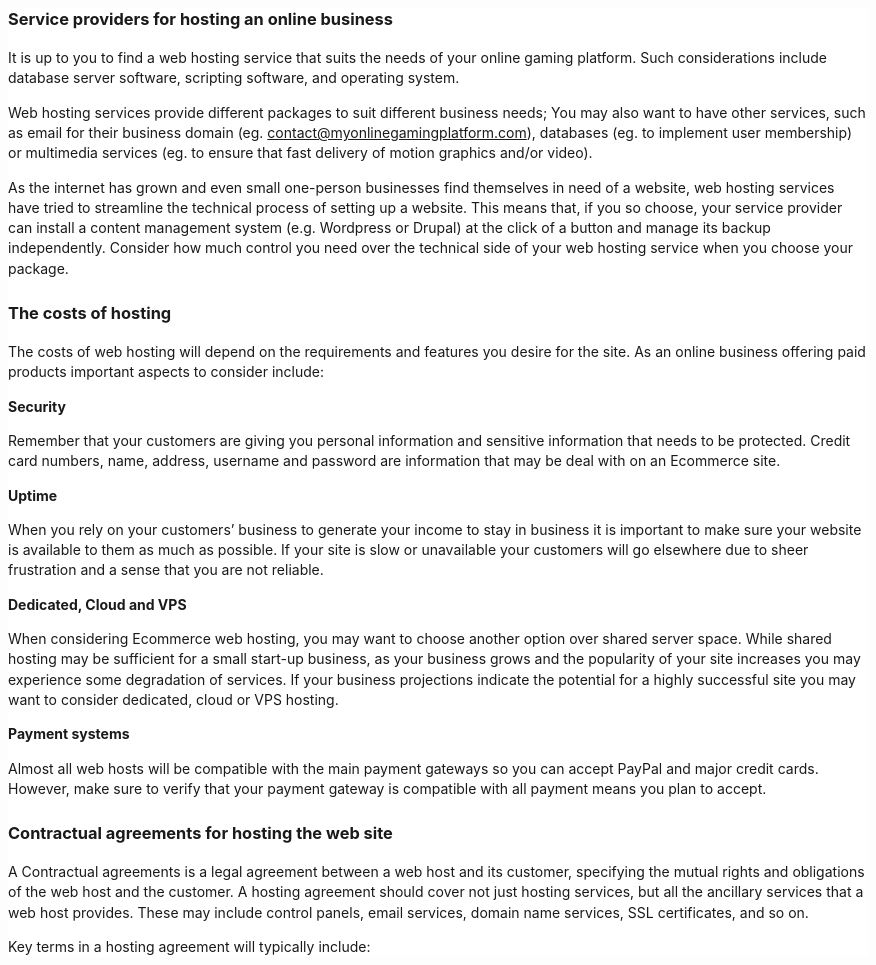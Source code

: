 ### Service providers for hosting an online business

It is up to you to find a web hosting service that suits the needs of your online gaming platform. Such considerations include database server software, scripting software, and operating system.

Web hosting services provide different packages to suit different business needs; You may also want to have other services, such as email for their business domain (eg. contact@myonlinegamingplatform.com), databases (eg. to implement user membership) or multimedia services (eg. to ensure that fast delivery of motion graphics and/or video).

As the internet has grown and even small one-person businesses find themselves in need of a website, web hosting services have tried to streamline the technical process of setting up a website. This means that, if you so choose, your service provider can install a content management system (e.g. Wordpress or Drupal) at the click of a button and manage its backup independently. Consider how much control you need over the technical side of your web hosting service when you choose your package.

### The costs of hosting

The costs of web hosting will depend on the requirements and features you desire for the site. As an online business offering paid products important aspects to consider include:

**Security**

Remember that your customers are giving you personal information and sensitive information that needs to be protected. Credit card numbers, name, address, username and password are information that may be deal with on an Ecommerce site.

**Uptime**

When you rely on your customers’ business to generate your income to stay in business it is important to make sure your website is available to them as much as possible. If your site is slow or unavailable your customers will go elsewhere due to sheer frustration and a sense that you are not reliable.

**Dedicated, Cloud and VPS**

When considering Ecommerce web hosting, you may want to choose another option over shared server space. While shared hosting may be sufficient for a small start-up business, as your business grows and the popularity of your site increases you may experience some degradation of services. If your business projections indicate the potential for a highly successful site you may want to consider dedicated, cloud or VPS hosting.

**Payment systems**

Almost all web hosts will be compatible with the main payment gateways so you can accept PayPal and major credit cards. However, make sure to verify that your payment gateway is compatible with all payment means you plan to accept.

### Contractual agreements for hosting the web site

A Contractual agreements is a legal agreement between a web host and its customer, specifying the mutual rights and obligations of the web host and the customer. A hosting agreement should cover not just hosting services, but all the ancillary services that a web host provides. These may include control panels, email services, domain name services, SSL certificates, and so on.

Key terms in a hosting agreement will typically include:
